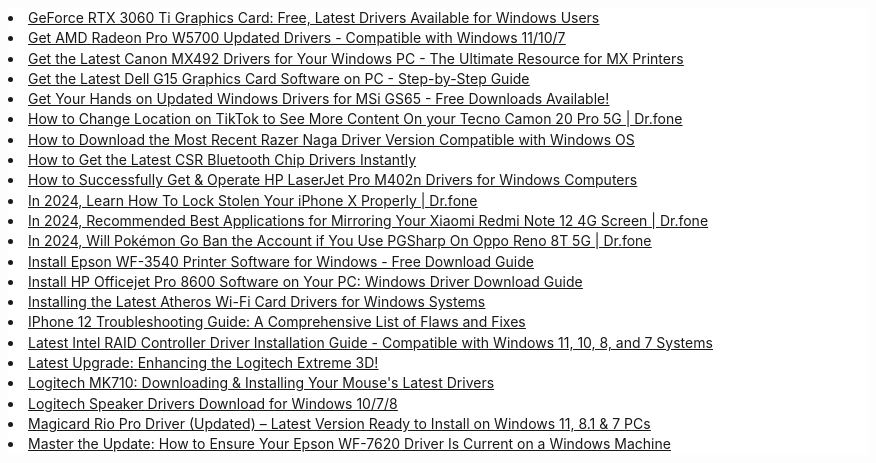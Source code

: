 <li><a href="https://win-amazing.techidaily.com/geforce-rtx-3060-ti-graphics-card-free-latest-drivers-available-for-windows-users/"><u>GeForce RTX 3060 Ti Graphics Card: Free, Latest Drivers Available for Windows Users</u></a></li>
<li><a href="https://win-amazing.techidaily.com/get-amd-radeon-pro-w5700-updated-drivers-compatible-with-windows-11107/"><u>Get AMD Radeon Pro W5700 Updated Drivers - Compatible with Windows 11/10/7</u></a></li>
<li><a href="https://win-amazing.techidaily.com/get-the-latest-canon-mx492-drivers-for-your-windows-pc-the-ultimate-resource-for-mx-printers/"><u>Get the Latest Canon MX492 Drivers for Your Windows PC - The Ultimate Resource for MX Printers</u></a></li>
<li><a href="https://win-amazing.techidaily.com/get-the-latest-dell-g15-graphics-card-software-on-pc-step-by-step-guide/"><u>Get the Latest Dell G15 Graphics Card Software on PC - Step-by-Step Guide</u></a></li>
<li><a href="https://win-amazing.techidaily.com/get-your-hands-on-updated-windows-drivers-for-msi-gs65-free-downloads-available/"><u>Get Your Hands on Updated Windows Drivers for MSi GS65 - Free Downloads Available!</u></a></li>
<li><a href="https://location-social.techidaily.com/how-to-change-location-on-tiktok-to-see-more-content-on-your-tecno-camon-20-pro-5g-drfone-by-drfone-virtual-android/"><u>How to Change Location on TikTok to See More Content On your Tecno Camon 20 Pro 5G | Dr.fone</u></a></li>
<li><a href="https://win-amazing.techidaily.com/how-to-download-the-most-recent-razer-naga-driver-version-compatible-with-windows-os/"><u>How to Download the Most Recent Razer Naga Driver Version Compatible with Windows OS</u></a></li>
<li><a href="https://win-amazing.techidaily.com/1722969930528-how-to-get-the-latest-csr-bluetooth-chip-drivers-instantly/"><u>How to Get the Latest CSR Bluetooth Chip Drivers Instantly</u></a></li>
<li><a href="https://win-amazing.techidaily.com/how-to-successfully-get-and-operate-hp-laserjet-pro-m402n-drivers-for-windows-computers/"><u>How to Successfully Get & Operate HP LaserJet Pro M402n Drivers for Windows Computers</u></a></li>
<li><a href="https://iphone-unlock.techidaily.com/in-2024-learn-how-to-lock-stolen-your-iphone-x-properly-drfone-by-drfone-ios/"><u>In 2024, Learn How To Lock Stolen Your iPhone X Properly | Dr.fone</u></a></li>
<li><a href="https://screen-mirror.techidaily.com/in-2024-recommended-best-applications-for-mirroring-your-xiaomi-redmi-note-12-4g-screen-drfone-by-drfone-android/"><u>In 2024, Recommended Best Applications for Mirroring Your Xiaomi Redmi Note 12 4G Screen | Dr.fone</u></a></li>
<li><a href="https://android-pokemon-go.techidaily.com/in-2024-will-pokemon-go-ban-the-account-if-you-use-pgsharp-on-oppo-reno-8t-5g-drfone-by-drfone-virtual-android/"><u>In 2024, Will Pokémon Go Ban the Account if You Use PGSharp On Oppo Reno 8T 5G | Dr.fone</u></a></li>
<li><a href="https://win-amazing.techidaily.com/install-epson-wf-3540-printer-software-for-windows-free-download-guide/"><u>Install Epson WF-3540 Printer Software for Windows - Free Download Guide</u></a></li>
<li><a href="https://win-amazing.techidaily.com/install-hp-officejet-pro-8600-software-on-your-pc-windows-driver-download-guide/"><u>Install HP Officejet Pro 8600 Software on Your PC: Windows Driver Download Guide</u></a></li>
<li><a href="https://win-amazing.techidaily.com/installing-the-latest-atheros-wi-fi-card-drivers-for-windows-systems/"><u>Installing the Latest Atheros Wi-Fi Card Drivers for Windows Systems</u></a></li>
<li><a href="https://fox-that.techidaily.com/iphone-12-troubleshooting-guide-a-comprehensive-list-of-flaws-and-fixes/"><u>IPhone 12 Troubleshooting Guide: A Comprehensive List of Flaws and Fixes</u></a></li>
<li><a href="https://win-amazing.techidaily.com/latest-intel-raid-controller-driver-installation-guide-compatible-with-windows-11-10-8-and-7-systems/"><u>Latest Intel RAID Controller Driver Installation Guide - Compatible with Windows 11, 10, 8, and 7 Systems</u></a></li>
<li><a href="https://win-amazing.techidaily.com/1722960054777-latest-upgrade-enhancing-the-logitech-extreme-3d/"><u>Latest Upgrade: Enhancing the Logitech Extreme 3D!</u></a></li>
<li><a href="https://win-dash.techidaily.com/logitech-mk710-downloading-and-installing-your-mouses-latest-drivers/"><u>Logitech MK710: Downloading & Installing Your Mouse's Latest Drivers</u></a></li>
<li><a href="https://win-amazing.techidaily.com/logitech-speaker-drivers-download-for-windows-1078/"><u>Logitech Speaker Drivers Download for Windows 10/7/8</u></a></li>
<li><a href="https://win-amazing.techidaily.com/magicard-rio-pro-driver-updated-latest-version-ready-to-install-on-windows-11-81-and-7-pcs/"><u>Magicard Rio Pro Driver (Updated) – Latest Version Ready to Install on Windows 11, 8.1 & 7 PCs</u></a></li>
<li><a href="https://win-amazing.techidaily.com/master-the-update-how-to-ensure-your-epson-wf-7620-driver-is-current-on-a-windows-machine/"><u>Master the Update: How to Ensure Your Epson WF-7620 Driver Is Current on a Windows Machine</u></a></li>